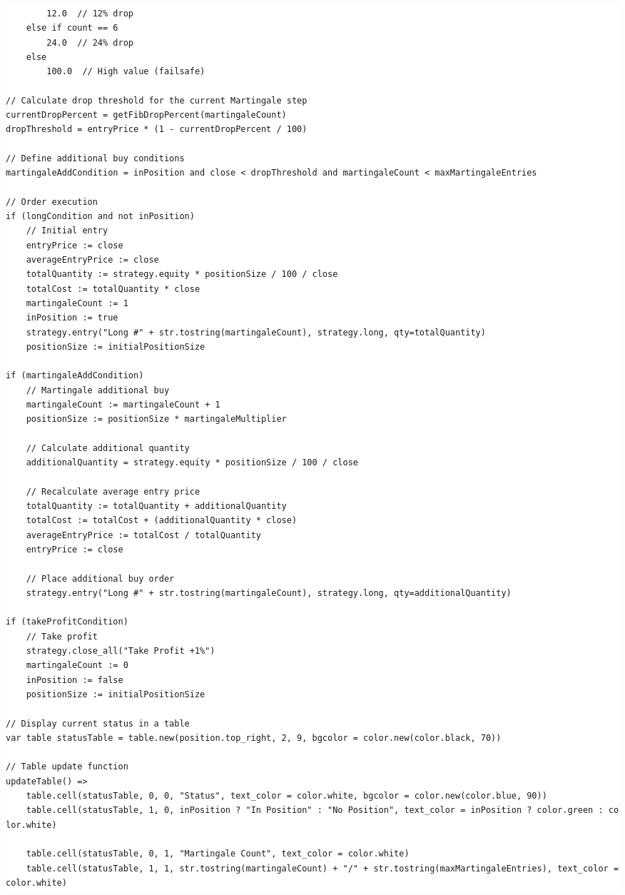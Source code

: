 ``` pinescript
        12.0  // 12% drop
    else if count == 6
        24.0  // 24% drop
    else
        100.0  // High value (failsafe)

// Calculate drop threshold for the current Martingale step
currentDropPercent = getFibDropPercent(martingaleCount)
dropThreshold = entryPrice * (1 - currentDropPercent / 100)

// Define additional buy conditions
martingaleAddCondition = inPosition and close < dropThreshold and martingaleCount < maxMartingaleEntries

// Order execution
if (longCondition and not inPosition)
    // Initial entry
    entryPrice := close
    averageEntryPrice := close
    totalQuantity := strategy.equity * positionSize / 100 / close
    totalCost := totalQuantity * close
    martingaleCount := 1
    inPosition := true
    strategy.entry("Long #" + str.tostring(martingaleCount), strategy.long, qty=totalQuantity)
    positionSize := initialPositionSize

if (martingaleAddCondition)
    // Martingale additional buy
    martingaleCount := martingaleCount + 1
    positionSize := positionSize * martingaleMultiplier
    
    // Calculate additional quantity
    additionalQuantity = strategy.equity * positionSize / 100 / close
    
    // Recalculate average entry price
    totalQuantity := totalQuantity + additionalQuantity
    totalCost := totalCost + (additionalQuantity * close)
    averageEntryPrice := totalCost / totalQuantity
    entryPrice := close
    
    // Place additional buy order
    strategy.entry("Long #" + str.tostring(martingaleCount), strategy.long, qty=additionalQuantity)

if (takeProfitCondition)
    // Take profit
    strategy.close_all("Take Profit +1%")
    martingaleCount := 0
    inPosition := false
    positionSize := initialPositionSize

// Display current status in a table
var table statusTable = table.new(position.top_right, 2, 9, bgcolor = color.new(color.black, 70))

// Table update function
updateTable() =>
    table.cell(statusTable, 0, 0, "Status", text_color = color.white, bgcolor = color.new(color.blue, 90))
    table.cell(statusTable, 1, 0, inPosition ? "In Position" : "No Position", text_color = inPosition ? color.green : color.white)
    
    table.cell(statusTable, 0, 1, "Martingale Count", text_color = color.white)
    table.cell(statusTable, 1, 1, str.tostring(martingaleCount) + "/" + str.tostring(maxMartingaleEntries), text_color = color.white)
```
